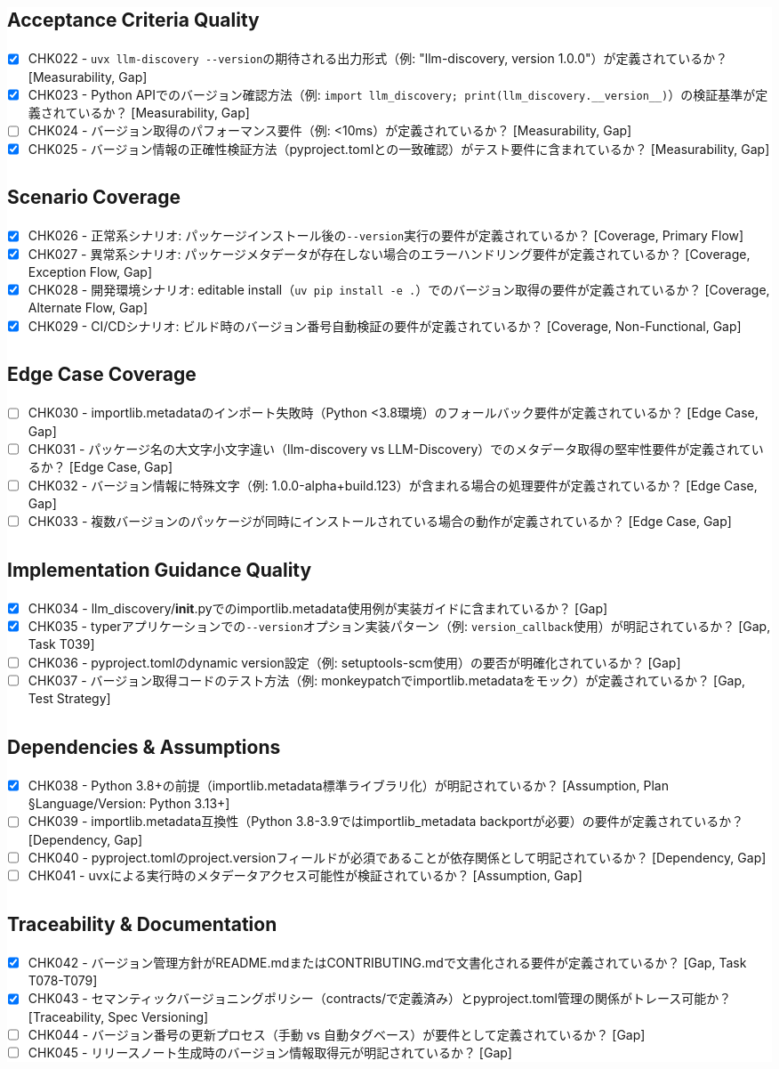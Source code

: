 ## Acceptance Criteria Quality

- [x] CHK022 - `uvx llm-discovery --version`の期待される出力形式（例: "llm-discovery, version 1.0.0"）が定義されているか？ [Measurability, Gap]
- [x] CHK023 - Python APIでのバージョン確認方法（例: `import llm_discovery; print(llm_discovery.__version__)`）の検証基準が定義されているか？ [Measurability, Gap]
- [ ] CHK024 - バージョン取得のパフォーマンス要件（例: <10ms）が定義されているか？ [Measurability, Gap]
- [x] CHK025 - バージョン情報の正確性検証方法（pyproject.tomlとの一致確認）がテスト要件に含まれているか？ [Measurability, Gap]

## Scenario Coverage

- [x] CHK026 - 正常系シナリオ: パッケージインストール後の`--version`実行の要件が定義されているか？ [Coverage, Primary Flow]
- [x] CHK027 - 異常系シナリオ: パッケージメタデータが存在しない場合のエラーハンドリング要件が定義されているか？ [Coverage, Exception Flow, Gap]
- [x] CHK028 - 開発環境シナリオ: editable install（`uv pip install -e .`）でのバージョン取得の要件が定義されているか？ [Coverage, Alternate Flow, Gap]
- [x] CHK029 - CI/CDシナリオ: ビルド時のバージョン番号自動検証の要件が定義されているか？ [Coverage, Non-Functional, Gap]

## Edge Case Coverage

- [ ] CHK030 - importlib.metadataのインポート失敗時（Python <3.8環境）のフォールバック要件が定義されているか？ [Edge Case, Gap]
- [ ] CHK031 - パッケージ名の大文字小文字違い（llm-discovery vs LLM-Discovery）でのメタデータ取得の堅牢性要件が定義されているか？ [Edge Case, Gap]
- [ ] CHK032 - バージョン情報に特殊文字（例: 1.0.0-alpha+build.123）が含まれる場合の処理要件が定義されているか？ [Edge Case, Gap]
- [ ] CHK033 - 複数バージョンのパッケージが同時にインストールされている場合の動作が定義されているか？ [Edge Case, Gap]

## Implementation Guidance Quality

- [x] CHK034 - llm_discovery/__init__.pyでのimportlib.metadata使用例が実装ガイドに含まれているか？ [Gap]
- [x] CHK035 - typerアプリケーションでの`--version`オプション実装パターン（例: `version_callback`使用）が明記されているか？ [Gap, Task T039]
- [ ] CHK036 - pyproject.tomlのdynamic version設定（例: setuptools-scm使用）の要否が明確化されているか？ [Gap]
- [ ] CHK037 - バージョン取得コードのテスト方法（例: monkeypatchでimportlib.metadataをモック）が定義されているか？ [Gap, Test Strategy]

## Dependencies & Assumptions

- [x] CHK038 - Python 3.8+の前提（importlib.metadata標準ライブラリ化）が明記されているか？ [Assumption, Plan §Language/Version: Python 3.13+]
- [ ] CHK039 - importlib.metadata互換性（Python 3.8-3.9ではimportlib_metadata backportが必要）の要件が定義されているか？ [Dependency, Gap]
- [ ] CHK040 - pyproject.tomlのproject.versionフィールドが必須であることが依存関係として明記されているか？ [Dependency, Gap]
- [ ] CHK041 - uvxによる実行時のメタデータアクセス可能性が検証されているか？ [Assumption, Gap]

## Traceability & Documentation

- [x] CHK042 - バージョン管理方針がREADME.mdまたはCONTRIBUTING.mdで文書化される要件が定義されているか？ [Gap, Task T078-T079]
- [x] CHK043 - セマンティックバージョニングポリシー（contracts/で定義済み）とpyproject.toml管理の関係がトレース可能か？ [Traceability, Spec Versioning]
- [ ] CHK044 - バージョン番号の更新プロセス（手動 vs 自動タグベース）が要件として定義されているか？ [Gap]
- [ ] CHK045 - リリースノート生成時のバージョン情報取得元が明記されているか？ [Gap]
